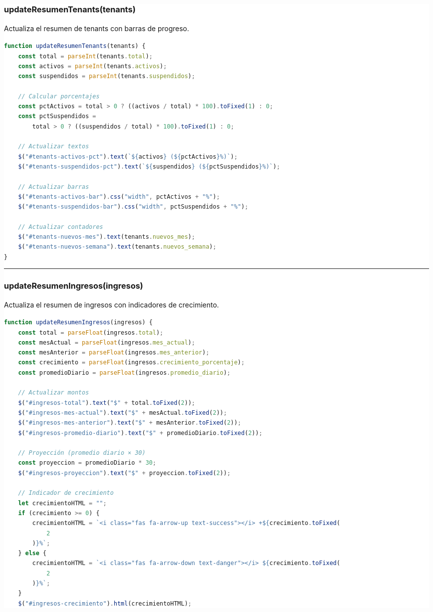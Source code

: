 
### **updateResumenTenants(tenants)**

Actualiza el resumen de tenants con barras de progreso.

```javascript
function updateResumenTenants(tenants) {
	const total = parseInt(tenants.total);
	const activos = parseInt(tenants.activos);
	const suspendidos = parseInt(tenants.suspendidos);

	// Calcular porcentajes
	const pctActivos = total > 0 ? ((activos / total) * 100).toFixed(1) : 0;
	const pctSuspendidos =
		total > 0 ? ((suspendidos / total) * 100).toFixed(1) : 0;

	// Actualizar textos
	$("#tenants-activos-pct").text(`${activos} (${pctActivos}%)`);
	$("#tenants-suspendidos-pct").text(`${suspendidos} (${pctSuspendidos}%)`);

	// Actualizar barras
	$("#tenants-activos-bar").css("width", pctActivos + "%");
	$("#tenants-suspendidos-bar").css("width", pctSuspendidos + "%");

	// Actualizar contadores
	$("#tenants-nuevos-mes").text(tenants.nuevos_mes);
	$("#tenants-nuevos-semana").text(tenants.nuevos_semana);
}
```

---

### **updateResumenIngresos(ingresos)**

Actualiza el resumen de ingresos con indicadores de crecimiento.

```javascript
function updateResumenIngresos(ingresos) {
	const total = parseFloat(ingresos.total);
	const mesActual = parseFloat(ingresos.mes_actual);
	const mesAnterior = parseFloat(ingresos.mes_anterior);
	const crecimiento = parseFloat(ingresos.crecimiento_porcentaje);
	const promedioDiario = parseFloat(ingresos.promedio_diario);

	// Actualizar montos
	$("#ingresos-total").text("$" + total.toFixed(2));
	$("#ingresos-mes-actual").text("$" + mesActual.toFixed(2));
	$("#ingresos-mes-anterior").text("$" + mesAnterior.toFixed(2));
	$("#ingresos-promedio-diario").text("$" + promedioDiario.toFixed(2));

	// Proyección (promedio diario × 30)
	const proyeccion = promedioDiario * 30;
	$("#ingresos-proyeccion").text("$" + proyeccion.toFixed(2));

	// Indicador de crecimiento
	let crecimientoHTML = "";
	if (crecimiento >= 0) {
		crecimientoHTML = `<i class="fas fa-arrow-up text-success"></i> +${crecimiento.toFixed(
			2
		)}%`;
	} else {
		crecimientoHTML = `<i class="fas fa-arrow-down text-danger"></i> ${crecimiento.toFixed(
			2
		)}%`;
	}
	$("#ingresos-crecimiento").html(crecimientoHTML);
```